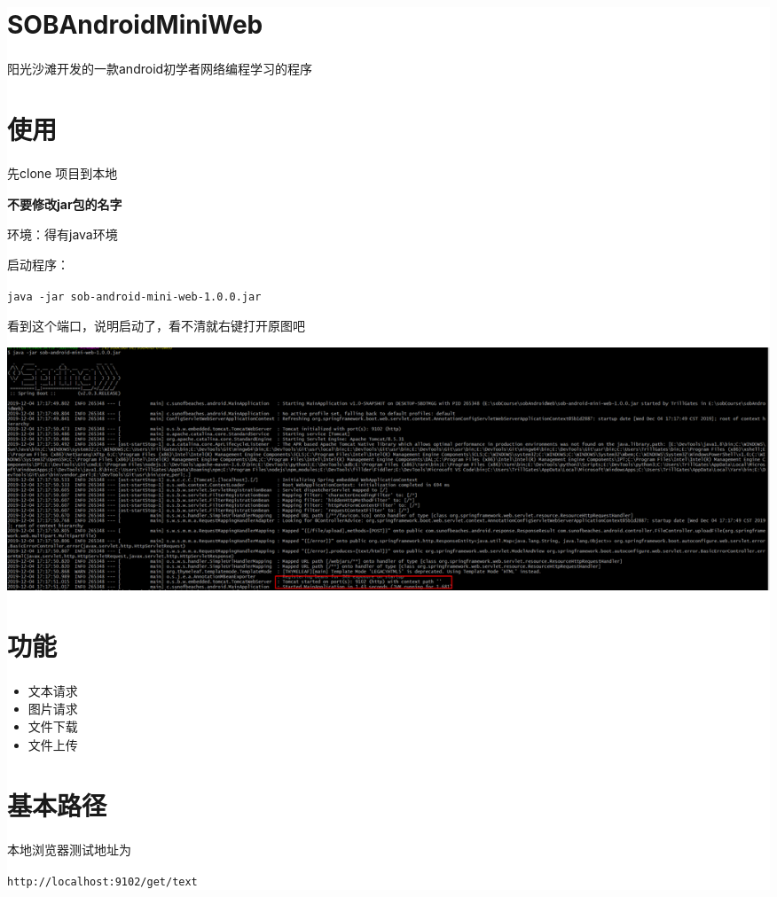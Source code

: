 # SOBAndroidMiniWeb

阳光沙滩开发的一款android初学者网络编程学习的程序



# 使用

先clone 项目到本地

**不要修改jar包的名字**

环境：得有java环境

启动程序：

```shell
java -jar sob-android-mini-web-1.0.0.jar
```

看到这个端口，说明启动了，看不清就右键打开原图吧

![图片](./image/2019-12-04_171830.png)

# 功能

- 文本请求
- 图片请求
- 文件下载
- 文件上传

# 基本路径

本地浏览器测试地址为

```shell
http://localhost:9102/get/text
```
